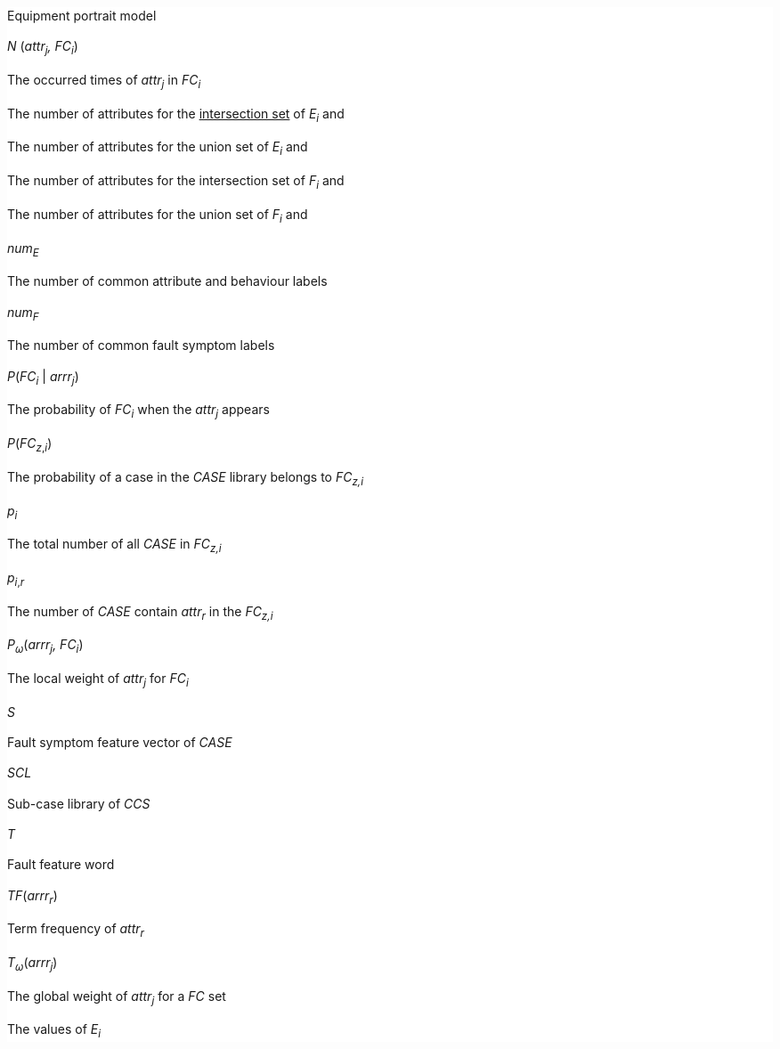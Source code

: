 Equipment portrait model

_N_ (_attr<sub>j</sub>, FC<sub>i</sub>_)

The occurred times of _attr<sub>j</sub>_ in _FC<sub>i</sub>_

The number of attributes for the [intersection set](https://www.sciencedirect.com/topics/computer-science/intersection-set "Learn more about intersection set from ScienceDirect's AI-generated Topic Pages") of _E<sub>i</sub>_ and

The number of attributes for the union set of _E<sub>i</sub>_ and

The number of attributes for the intersection set of _F<sub>i</sub>_ and

The number of attributes for the union set of _F<sub>i</sub>_ and

_num<sub>E</sub>_

The number of common attribute and behaviour labels

_num<sub>F</sub>_

The number of common fault symptom labels

_P_(_FC<sub>i</sub>_ | _arrr<sub>j</sub>_)

The probability of _FC<sub>i</sub>_ when the _attr<sub>j</sub>_ appears

_P_(_FC<sub>z</sub>_<sub>,</sub>_<sub>i</sub>_)

The probability of a case in the _CASE_ library belongs to _FC<sub>z,i</sub>_

_p<sub>i</sub>_

The total number of all _CASE_ in _FC<sub>z,i</sub>_

_p<sub>i</sub>_<sub>,</sub>_<sub>r</sub>_

The number of _CASE_ contain _attr<sub>r</sub>_ in the _FC<sub>z,i</sub>_

_P<sub>ω</sub>_(_arrr<sub>j</sub>, FC<sub>i</sub>_)

The local weight of _attr<sub>j</sub>_ for _FC<sub>i</sub>_

_S_

Fault symptom feature vector of _CASE_

_SCL_

Sub-case library of _CCS_

_T_

Fault feature word

_TF_(_arrr<sub>r</sub>_)

Term frequency of _attr<sub>r</sub>_

_T<sub>ω</sub>_(_arrr<sub>j</sub>_)

The global weight of _attr<sub>j</sub>_ for a _FC_ set

The values of _E<sub>i</sub>_
